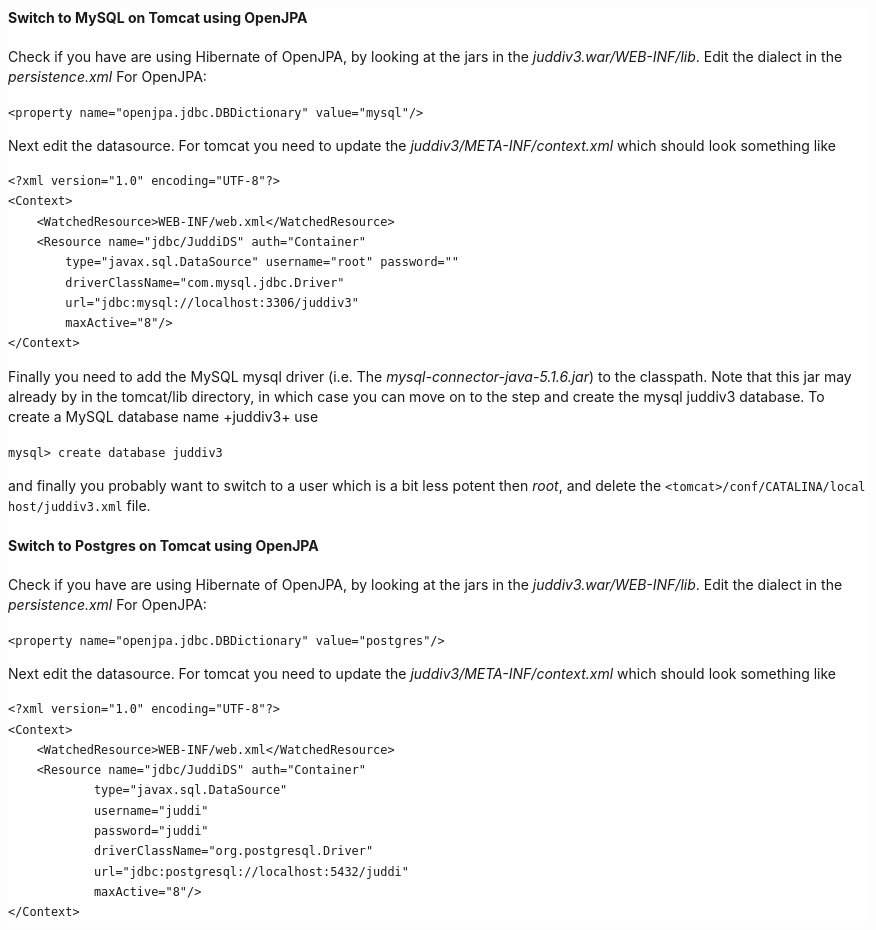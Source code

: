 #### Switch to MySQL on Tomcat using OpenJPA

Check if you have are using Hibernate of OpenJPA, by looking at the jars in the _juddiv3.war/WEB-INF/lib_.
Edit the dialect in the _persistence.xml_ 
For OpenJPA:

````
<property name="openjpa.jdbc.DBDictionary" value="mysql"/>
````

Next edit the datasource. For tomcat you need to update the _juddiv3/META-INF/context.xml_ which should look something like

````
<?xml version="1.0" encoding="UTF-8"?>
<Context>
    <WatchedResource>WEB-INF/web.xml</WatchedResource>
    <Resource name="jdbc/JuddiDS" auth="Container"
        type="javax.sql.DataSource" username="root" password=""
        driverClassName="com.mysql.jdbc.Driver" 
        url="jdbc:mysql://localhost:3306/juddiv3"
        maxActive="8"/>  
</Context>
````

Finally you need to add the MySQL mysql driver (i.e. The _mysql-connector-java-5.1.6.jar_) to the classpath. Note that this jar may already by in the tomcat/lib directory, in which case you can move on to the step and create the mysql juddiv3 database. To create a MySQL database name +juddiv3+ use 

````
mysql> create database juddiv3
````
and finally you probably want to switch to a user which is a bit less potent then _root_, and delete the `<tomcat>/conf/CATALINA/localhost/juddiv3.xml` file.

#### Switch to Postgres on Tomcat using OpenJPA

Check if you have are using Hibernate of OpenJPA, by looking at the jars in the _juddiv3.war/WEB-INF/lib_.
Edit the dialect in the _persistence.xml_ 
For OpenJPA:

````
<property name="openjpa.jdbc.DBDictionary" value="postgres"/>
````

Next edit the datasource. For tomcat you need to update the _juddiv3/META-INF/context.xml_ which should look something like

````
<?xml version="1.0" encoding="UTF-8"?>
<Context>
    <WatchedResource>WEB-INF/web.xml</WatchedResource>
    <Resource name="jdbc/JuddiDS" auth="Container"
            type="javax.sql.DataSource" 
			username="juddi" 
			password="juddi"
            driverClassName="org.postgresql.Driver" 
            url="jdbc:postgresql://localhost:5432/juddi"
            maxActive="8"/>
</Context>
````

